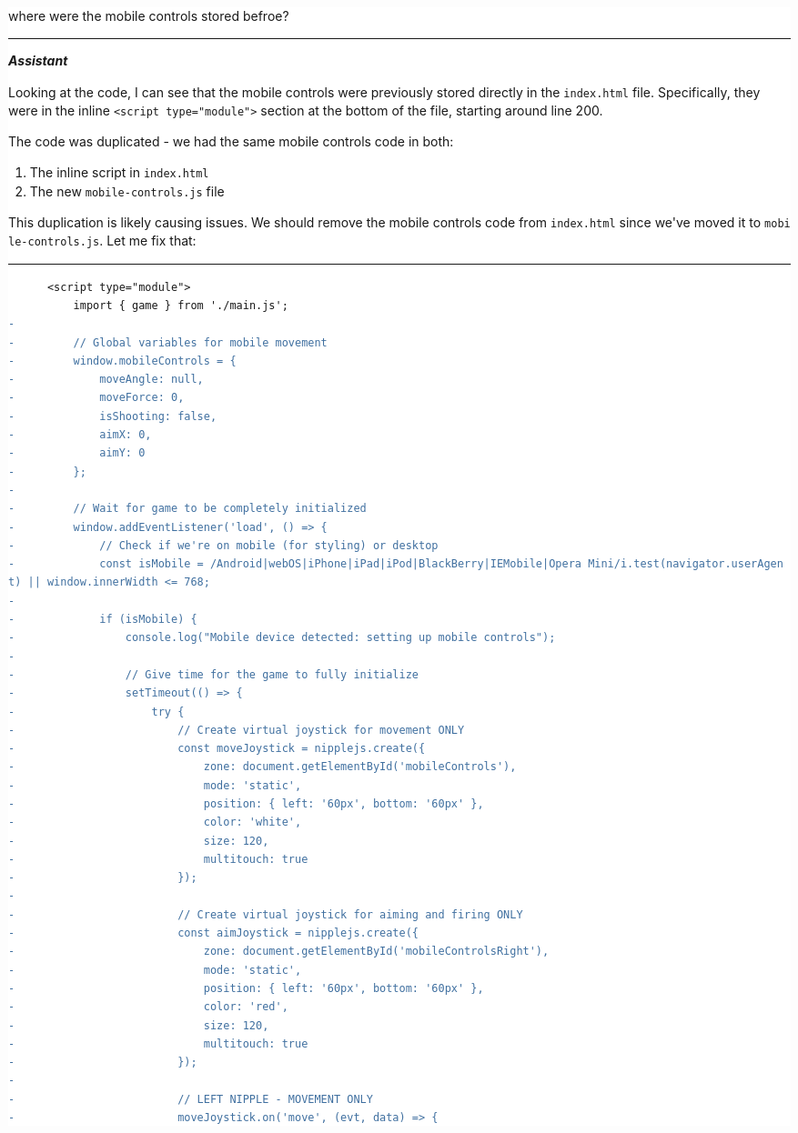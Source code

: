 where were the mobile controls stored befroe? 

---

_**Assistant**_

Looking at the code, I can see that the mobile controls were previously stored directly in the `index.html` file. Specifically, they were in the inline `<script type="module">` section at the bottom of the file, starting around line 200.

The code was duplicated - we had the same mobile controls code in both:
1. The inline script in `index.html`
2. The new `mobile-controls.js` file

This duplication is likely causing issues. We should remove the mobile controls code from `index.html` since we've moved it to `mobile-controls.js`. Let me fix that:


---

```diff
      <script type="module">
          import { game } from './main.js';
- 
-         // Global variables for mobile movement
-         window.mobileControls = {
-             moveAngle: null,
-             moveForce: 0,
-             isShooting: false,
-             aimX: 0,
-             aimY: 0
-         };
- 
-         // Wait for game to be completely initialized
-         window.addEventListener('load', () => {
-             // Check if we're on mobile (for styling) or desktop
-             const isMobile = /Android|webOS|iPhone|iPad|iPod|BlackBerry|IEMobile|Opera Mini/i.test(navigator.userAgent) || window.innerWidth <= 768;
-             
-             if (isMobile) {
-                 console.log("Mobile device detected: setting up mobile controls");
-                 
-                 // Give time for the game to fully initialize
-                 setTimeout(() => {
-                     try {
-                         // Create virtual joystick for movement ONLY
-                         const moveJoystick = nipplejs.create({
-                             zone: document.getElementById('mobileControls'),
-                             mode: 'static',
-                             position: { left: '60px', bottom: '60px' },
-                             color: 'white',
-                             size: 120,
-                             multitouch: true
-                         });
- 
-                         // Create virtual joystick for aiming and firing ONLY
-                         const aimJoystick = nipplejs.create({
-                             zone: document.getElementById('mobileControlsRight'),
-                             mode: 'static',
-                             position: { left: '60px', bottom: '60px' },
-                             color: 'red',
-                             size: 120,
-                             multitouch: true
-                         });
- 
-                         // LEFT NIPPLE - MOVEMENT ONLY
-                         moveJoystick.on('move', (evt, data) => {
```